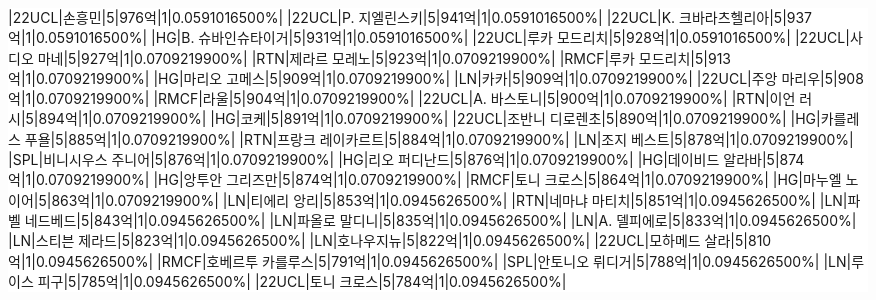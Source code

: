 |22UCL|손흥민|5|976억|1|0.0591016500%|
|22UCL|P. 지엘린스키|5|941억|1|0.0591016500%|
|22UCL|K. 크바라츠헬리아|5|937억|1|0.0591016500%|
|HG|B. 슈바인슈타이거|5|931억|1|0.0591016500%|
|22UCL|루카 모드리치|5|928억|1|0.0591016500%|
|22UCL|사디오 마네|5|927억|1|0.0709219900%|
|RTN|제라르 모레노|5|923억|1|0.0709219900%|
|RMCF|루카 모드리치|5|913억|1|0.0709219900%|
|HG|마리오 고메스|5|909억|1|0.0709219900%|
|LN|카카|5|909억|1|0.0709219900%|
|22UCL|주앙 마리우|5|908억|1|0.0709219900%|
|RMCF|라울|5|904억|1|0.0709219900%|
|22UCL|A. 바스토니|5|900억|1|0.0709219900%|
|RTN|이언 러시|5|894억|1|0.0709219900%|
|HG|코케|5|891억|1|0.0709219900%|
|22UCL|조반니 디로렌초|5|890억|1|0.0709219900%|
|HG|카를레스 푸욜|5|885억|1|0.0709219900%|
|RTN|프랑크 레이카르트|5|884억|1|0.0709219900%|
|LN|조지 베스트|5|878억|1|0.0709219900%|
|SPL|비니시우스 주니어|5|876억|1|0.0709219900%|
|HG|리오 퍼디난드|5|876억|1|0.0709219900%|
|HG|데이비드 알라바|5|874억|1|0.0709219900%|
|HG|앙투안 그리즈만|5|874억|1|0.0709219900%|
|RMCF|토니 크로스|5|864억|1|0.0709219900%|
|HG|마누엘 노이어|5|863억|1|0.0709219900%|
|LN|티에리 앙리|5|853억|1|0.0945626500%|
|RTN|네마냐 마티치|5|851억|1|0.0945626500%|
|LN|파벨 네드베드|5|843억|1|0.0945626500%|
|LN|파올로 말디니|5|835억|1|0.0945626500%|
|LN|A. 델피에로|5|833억|1|0.0945626500%|
|LN|스티븐 제라드|5|823억|1|0.0945626500%|
|LN|호나우지뉴|5|822억|1|0.0945626500%|
|22UCL|모하메드 살라|5|810억|1|0.0945626500%|
|RMCF|호베르투 카를루스|5|791억|1|0.0945626500%|
|SPL|안토니오 뤼디거|5|788억|1|0.0945626500%|
|LN|루이스 피구|5|785억|1|0.0945626500%|
|22UCL|토니 크로스|5|784억|1|0.0945626500%|